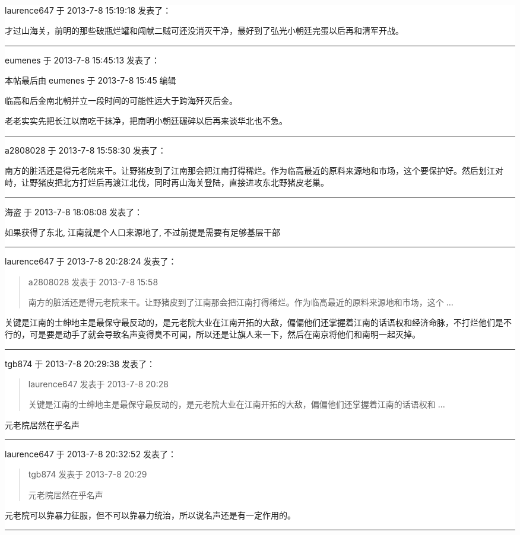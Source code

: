 laurence647 于 2013-7-8 15:19:18 发表了：

才过山海关，前明的那些破瓶烂罐和闯献二贼可还没消灭干净，最好到了弘光小朝廷完蛋以后再和清军开战。

---------

eumenes 于 2013-7-8 15:45:13 发表了：

本帖最后由 eumenes 于 2013-7-8 15:45 编辑 

临高和后金南北朝并立一段时间的可能性远大于跨海歼灭后金。

老老实实先把长江以南吃干抹净，把南明小朝廷碾碎以后再来谈华北也不急。

---------

a2808028 于 2013-7-8 15:58:30 发表了：

南方的脏活还是得元老院来干。让野猪皮到了江南那会把江南打得稀烂。作为临高最近的原料来源地和市场，这个要保护好。然后划江对峙，让野猪皮把北方打烂后再渡江北伐，同时再山海关登陆，直接进攻东北野猪皮老巢。

---------

海盗 于 2013-7-8 18:08:08 发表了：

如果获得了东北, 江南就是个人口来源地了, 不过前提是需要有足够基层干部

---------

laurence647 于 2013-7-8 20:28:24 发表了：

> a2808028 发表于 2013-7-8 15:58
> 
> 南方的脏活还是得元老院来干。让野猪皮到了江南那会把江南打得稀烂。作为临高最近的原料来源地和市场，这个 ...



关键是江南的士绅地主是最保守最反动的，是元老院大业在江南开拓的大敌，偏偏他们还掌握着江南的话语权和经济命脉，不打烂他们是不行的，可是要是动手了就会导致名声变得臭不可闻，所以还是让旗人来一下，然后在南京将他们和南明一起灭掉。

---------

tgb874 于 2013-7-8 20:29:38 发表了：

> laurence647 发表于 2013-7-8 20:28
> 
> 关键是江南的士绅地主是最保守最反动的，是元老院大业在江南开拓的大敌，偏偏他们还掌握着江南的话语权和 ...



元老院居然在乎名声

---------

laurence647 于 2013-7-8 20:32:52 发表了：

> tgb874 发表于 2013-7-8 20:29
> 
> 元老院居然在乎名声



元老院可以靠暴力征服，但不可以靠暴力统治，所以说名声还是有一定作用的。

---------

